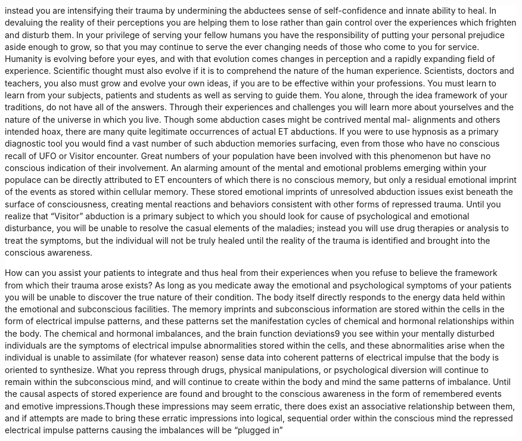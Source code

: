 instead you are intensifying their trauma by undermining the abductees
sense of self-confidence and innate ability to heal. In devaluing the
reality of their perceptions you are helping them to lose rather than gain
control over the experiences which frighten and disturb them. In your
privilege of serving your fellow humans you have the responsibility of
putting your personal prejudice aside enough to grow, so that you may
continue to serve the ever changing needs of those who come to you for
service. Humanity is evolving before your eyes, and with that evolution
comes changes in perception and a rapidly expanding field of
experience. Scientific thought must also evolve if it is to comprehend
the nature of the human experience. Scientists, doctors and teachers, you
also must grow and evolve your own ideas, if you are to be effective
within your professions. You must learn to learn from your subjects,
patients and students as well as serving to guide them. You alone,
through the idea framework of your traditions, do not have all of the
answers. Through their experiences and challenges you will learn more
about yourselves and the nature of the universe in which you live.
Though some abduction cases might be contrived mental mal-
alignments and others intended hoax, there are many quite legitimate
occurrences of actual ET abductions. If you were to use hypnosis as a
primary diagnostic tool you would find a vast number of such abduction
memories surfacing, even from those who have no conscious recall of
UFO or Visitor encounter. Great numbers of your population have been
involved with this phenomenon but have no conscious indication of
their involvement. An alarming amount of the mental and emotional
problems emerging within your populace can be directly attributed to
ET encounters of which there is no conscious memory, but only a
residual emotional imprint of the events as stored within cellular
memory. These stored emotional imprints of unresolved abduction
issues exist beneath the surface of consciousness, creating mental
reactions and behaviors consistent with other forms of repressed trauma.
Until you realize that “Visitor” abduction is a primary subject to which
you should look for cause of psychological and emotional disturbance,
you will be unable to resolve the casual elements of the maladies;
instead you will use drug therapies or analysis to treat the symptoms,
but the individual will not be truly healed until the reality of the trauma
is identified and brought into the conscious awareness.

How can you assist your patients to integrate and thus heal from
their experiences when you refuse to believe the framework from which
their trauma arose exists? As long as you medicate away the emotional
and psychological symptoms of your patients you will be unable to
discover the true nature of their condition. The body itself directly
responds to the energy data held within the emotional and subconscious
facilities. The memory imprints and subconscious information are stored
within the cells in the form of electrical impulse patterns, and these
patterns set the manifestation cycles of chemical and hormonal
relationships within the body. The chemical and hormonal imbalances,
and the brain function deviations9 you see within your mentally
disturbed individuals are the symptoms of electrical impulse
abnormalities stored within the cells, and these abnormalities arise when
the individual is unable to assimilate (for whatever reason) sense data
into coherent patterns of electrical impulse that the body is oriented to
synthesize.
What you repress through drugs, physical manipulations, or
psychological diversion will continue to remain within the subconscious
mind, and will continue to create within the body and mind the same
patterns of imbalance. Until the causal aspects of stored experience are
found and brought to the conscious awareness in the form of
remembered events and emotive impressions.Though these impressions
may seem erratic, there does exist an associative relationship between
them, and if attempts are made to bring these erratic impressions into
logical, sequential order within the conscious mind the repressed
electrical impulse patterns causing the imbalances will be “plugged in”